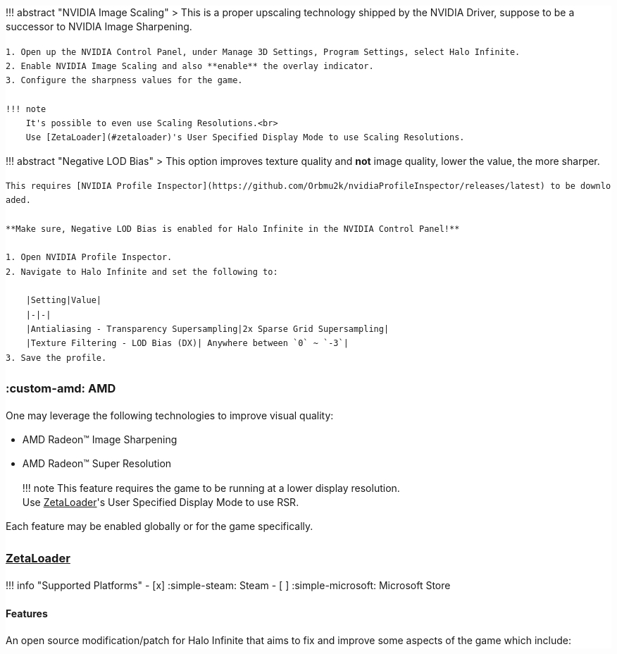 !!! abstract "NVIDIA Image Scaling"
    > This is a proper upscaling technology shipped by the NVIDIA Driver, suppose to be a successor to NVIDIA Image Sharpening.

    1. Open up the NVIDIA Control Panel, under Manage 3D Settings, Program Settings, select Halo Infinite.
    2. Enable NVIDIA Image Scaling and also **enable** the overlay indicator.
    3. Configure the sharpness values for the game.

    !!! note
        It's possible to even use Scaling Resolutions.<br>
        Use [ZetaLoader](#zetaloader)'s User Specified Display Mode to use Scaling Resolutions.

!!! abstract "Negative LOD Bias"
    > This option improves texture quality and **not** image quality, lower the value, the more sharper.

    This requires [NVIDIA Profile Inspector](https://github.com/Orbmu2k/nvidiaProfileInspector/releases/latest) to be downloaded.

    **Make sure, Negative LOD Bias is enabled for Halo Infinite in the NVIDIA Control Panel!**

    1. Open NVIDIA Profile Inspector.
    2. Navigate to Halo Infinite and set the following to:

        |Setting|Value|
        |-|-|
        |Antialiasing - Transparency Supersampling|2x Sparse Grid Supersampling|
        |Texture Filtering - LOD Bias (DX)| Anywhere between `0` ~ `-3`|
    3. Save the profile.


### :custom-amd: AMD
One may leverage the following technologies to improve visual quality:<br>

- AMD Radeon™ Image Sharpening
- AMD Radeon™ Super Resolution

    !!! note
        This feature requires the game to be running at a lower display resolution.<br>
        Use [ZetaLoader](#zetaloader)'s User Specified Display Mode to use RSR. 

Each feature may be enabled globally or for the game specifically.

### [ZetaLoader](https://github.com/Aetopia/Zetaloader)

!!! info "Supported Platforms"
    - [x] :simple-steam: Steam
    - [ ] :simple-microsoft: Microsoft Store

#### Features

An open source modification/patch for Halo Infinite that aims to fix and improve some aspects of the game which include:<br>
